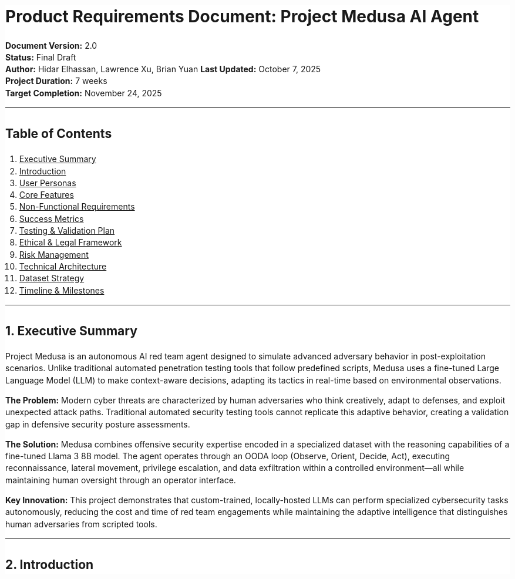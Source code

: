 # Product Requirements Document: Project Medusa AI Agent

**Document Version:** 2.0  
**Status:** Final Draft  
**Author:** Hidar Elhassan, Lawrence Xu, Brian Yuan
**Last Updated:** October 7, 2025  
**Project Duration:** 7 weeks  
**Target Completion:** November 24, 2025

---

## Table of Contents
1. [Executive Summary](#1-executive-summary)
2. [Introduction](#2-introduction)
3. [User Personas](#3-user-personas)
4. [Core Features](#4-core-features)
5. [Non-Functional Requirements](#5-non-functional-requirements)
6. [Success Metrics](#6-success-metrics)
7. [Testing & Validation Plan](#7-testing--validation-plan)
8. [Ethical & Legal Framework](#8-ethical--legal-framework)
9. [Risk Management](#9-risk-management)
10. [Technical Architecture](#10-technical-architecture)
11. [Dataset Strategy](#11-dataset-strategy)
12. [Timeline & Milestones](#12-timeline--milestones)

---

## 1. Executive Summary

Project Medusa is an autonomous AI red team agent designed to simulate advanced adversary behavior in post-exploitation scenarios. Unlike traditional automated penetration testing tools that follow predefined scripts, Medusa uses a fine-tuned Large Language Model (LLM) to make context-aware decisions, adapting its tactics in real-time based on environmental observations.

**The Problem:** Modern cyber threats are characterized by human adversaries who think creatively, adapt to defenses, and exploit unexpected attack paths. Traditional automated security testing tools cannot replicate this adaptive behavior, creating a validation gap in defensive security posture assessments.

**The Solution:** Medusa combines offensive security expertise encoded in a specialized dataset with the reasoning capabilities of a fine-tuned Llama 3 8B model. The agent operates through an OODA loop (Observe, Orient, Decide, Act), executing reconnaissance, lateral movement, privilege escalation, and data exfiltration within a controlled environment—all while maintaining human oversight through an operator interface.

**Key Innovation:** This project demonstrates that custom-trained, locally-hosted LLMs can perform specialized cybersecurity tasks autonomously, reducing the cost and time of red team engagements while maintaining the adaptive intelligence that distinguishes human adversaries from scripted tools.

---

## 2. Introduction
